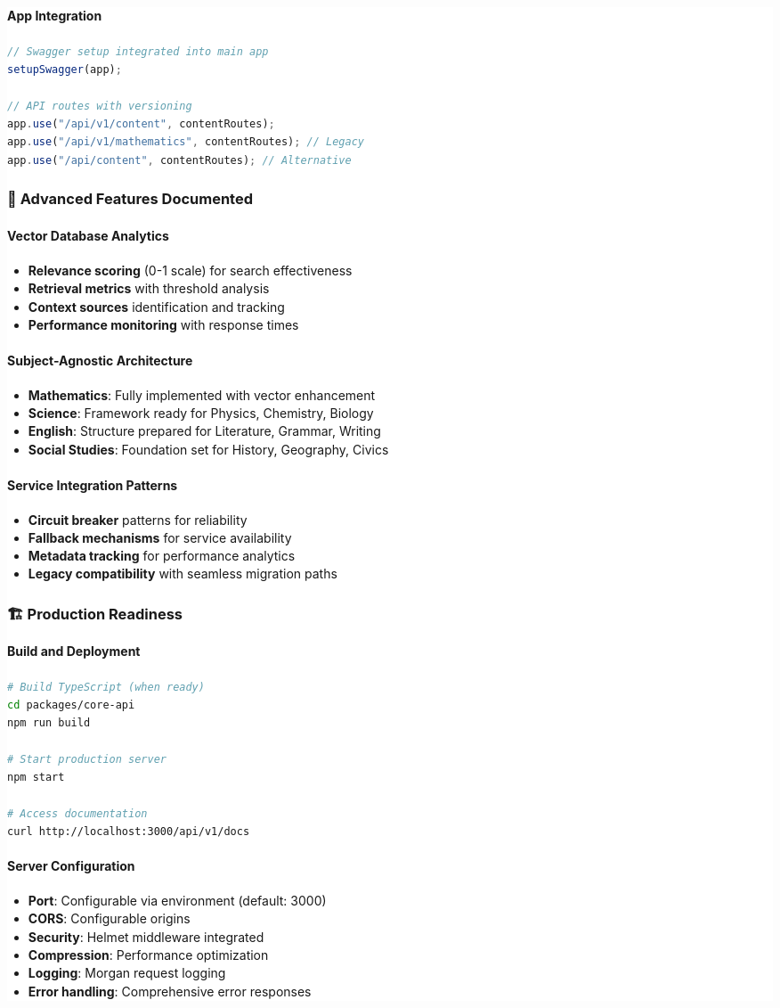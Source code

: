 #### App Integration

```typescript
// Swagger setup integrated into main app
setupSwagger(app);

// API routes with versioning
app.use("/api/v1/content", contentRoutes);
app.use("/api/v1/mathematics", contentRoutes); // Legacy
app.use("/api/content", contentRoutes); // Alternative
```

### 🎯 **Advanced Features Documented**

#### Vector Database Analytics

-   **Relevance scoring** (0-1 scale) for search effectiveness
-   **Retrieval metrics** with threshold analysis
-   **Context sources** identification and tracking
-   **Performance monitoring** with response times

#### Subject-Agnostic Architecture

-   **Mathematics**: Fully implemented with vector enhancement
-   **Science**: Framework ready for Physics, Chemistry, Biology
-   **English**: Structure prepared for Literature, Grammar, Writing
-   **Social Studies**: Foundation set for History, Geography, Civics

#### Service Integration Patterns

-   **Circuit breaker** patterns for reliability
-   **Fallback mechanisms** for service availability
-   **Metadata tracking** for performance analytics
-   **Legacy compatibility** with seamless migration paths

### 🏗️ **Production Readiness**

#### Build and Deployment

```bash
# Build TypeScript (when ready)
cd packages/core-api
npm run build

# Start production server
npm start

# Access documentation
curl http://localhost:3000/api/v1/docs
```

#### Server Configuration

-   **Port**: Configurable via environment (default: 3000)
-   **CORS**: Configurable origins
-   **Security**: Helmet middleware integrated
-   **Compression**: Performance optimization
-   **Logging**: Morgan request logging
-   **Error handling**: Comprehensive error responses
